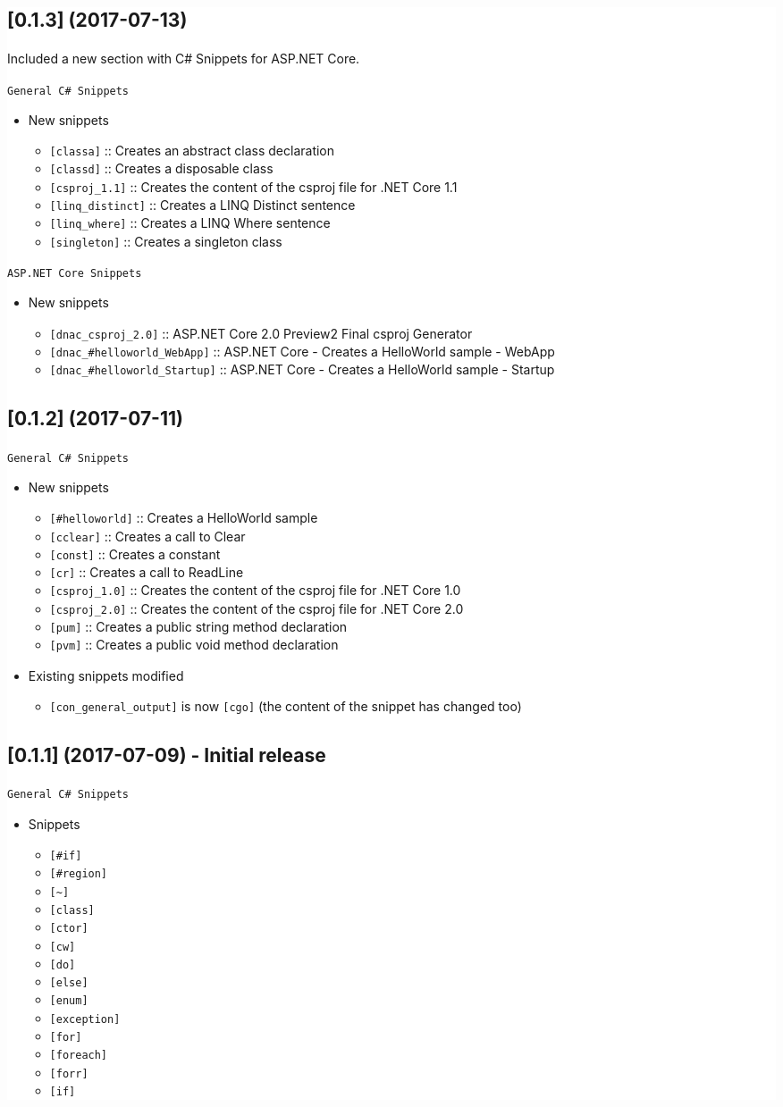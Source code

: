 
## [0.1.3] (2017-07-13)

Included a new section with C# Snippets for ASP.NET Core.

```
General C# Snippets
```
* New snippets

  - `[classa]` :: Creates an abstract class declaration
  - `[classd]` :: Creates a disposable class
  - `[csproj_1.1]` :: Creates the content of the csproj file for .NET Core 1.1
  - `[linq_distinct]` :: Creates a LINQ Distinct sentence
  - `[linq_where]` :: Creates a LINQ Where sentence
  - `[singleton]` :: Creates a singleton class

```
ASP.NET Core Snippets
```
* New snippets

  - `[dnac_csproj_2.0]` :: ASP.NET Core 2.0 Preview2 Final csproj Generator
  - `[dnac_#helloworld_WebApp]` :: ASP.NET Core - Creates a HelloWorld sample - WebApp
  - `[dnac_#helloworld_Startup]` :: ASP.NET Core - Creates a HelloWorld sample - Startup


## [0.1.2] (2017-07-11)

```
General C# Snippets
```
* New snippets

  - `[#helloworld]` :: Creates a HelloWorld sample
  - `[cclear]` :: Creates a call to Clear
  - `[const]` :: Creates a constant
  - `[cr]` :: Creates a call to ReadLine
  - `[csproj_1.0]` :: Creates the content of the csproj file for .NET Core 1.0
  - `[csproj_2.0]` :: Creates the content of the csproj file for .NET Core 2.0
  - `[pum]` :: Creates a public string method declaration
  - `[pvm]` :: Creates a public void method declaration

* Existing snippets modified

  - `[con_general_output]` is now `[cgo]` (the content of the snippet has changed too)


## [0.1.1] (2017-07-09) - Initial release

```
General C# Snippets
```
* Snippets

  - `[#if]`
  - `[#region]`
  - `[~]`
  - `[class]`
  - `[ctor]`
  - `[cw]`
  - `[do]`
  - `[else]`
  - `[enum]`
  - `[exception]`
  - `[for]`
  - `[foreach]`
  - `[forr]`
  - `[if]`